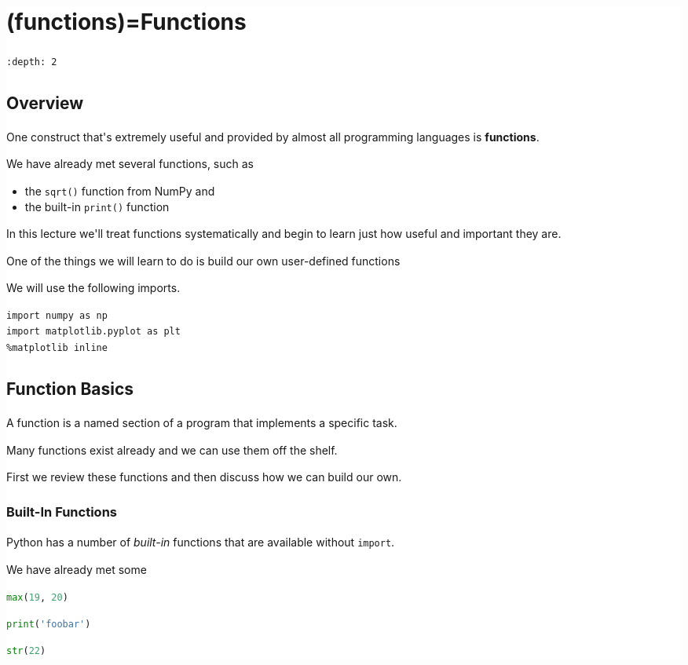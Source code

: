 # (functions)=Functions

``` {contents}
:depth: 2
```

## Overview

One construct that\'s extremely useful and provided by almost all
programming languages is **functions**.

We have already met several functions, such as

-   the `sqrt()` function from NumPy and
-   the built-in `print()` function

In this lecture we\'ll treat functions systematically and begin to learn
just how useful and important they are.

One of the things we will learn to do is build our own user-defined
functions

We will use the following imports.

```{code-block} ipython
import numpy as np
import matplotlib.pyplot as plt
%matplotlib inline
```

## Function Basics

A function is a named section of a program that implements a specific
task.

Many functions exist already and we can use them off the shelf.

First we review these functions and then discuss how we can build our
own.

### Built-In Functions

Python has a number of *built-in* functions that are available without
`import`.

We have already met some

```python
max(19, 20)
```

```python
print('foobar')
```

```python
str(22)
```
